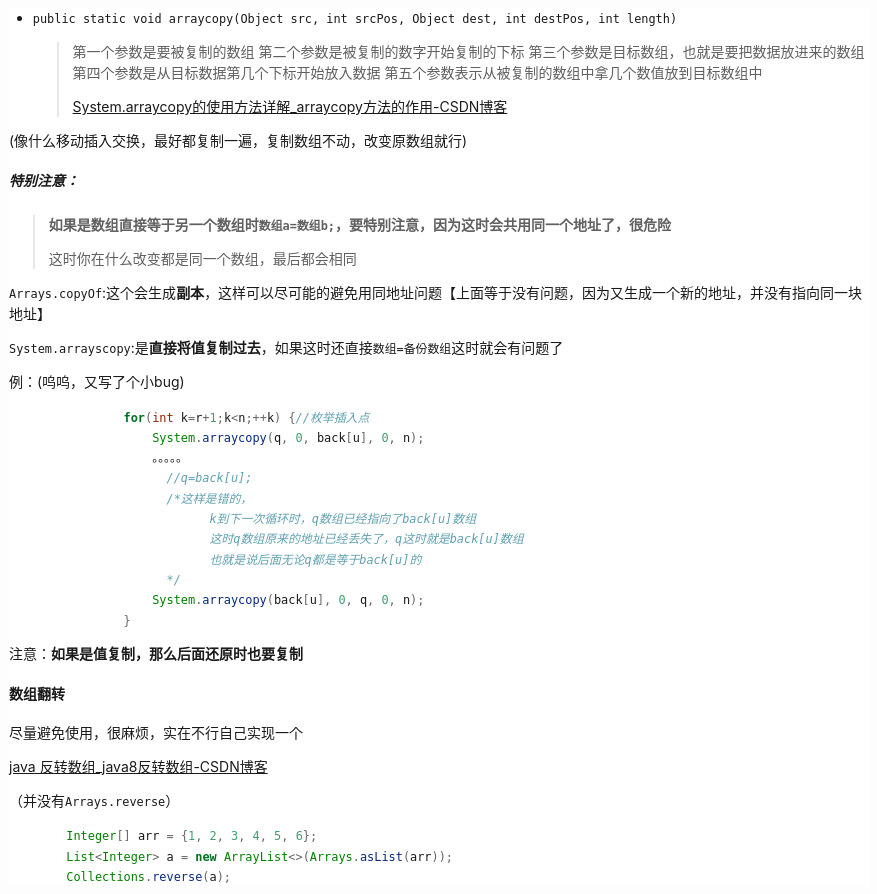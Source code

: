 - `public static void arraycopy(Object src, int srcPos, Object dest, int destPos, int length)`

  > 第一个参数是要被复制的数组
  > 第二个参数是被复制的数字开始复制的下标
  > 第三个参数是目标数组，也就是要把数据放进来的数组
  > 第四个参数是从目标数据第几个下标开始放入数据
  > 第五个参数表示从被复制的数组中拿几个数值放到目标数组中
  >
  > [System.arraycopy的使用方法详解_arraycopy方法的作用-CSDN博客](https://blog.csdn.net/wenzhi20102321/article/details/78444158)

(像什么移动插入交换，最好都复制一遍，复制数组不动，改变原数组就行)



##### 特别注意：

> **如果是数组直接等于另一个数组时`数组a=数组b;`，要特别注意，因为这时会共用同一个地址了，很危险**
>
> 这时你在什么改变都是同一个数组，最后都会相同

`Arrays.copyOf`:这个会生成**副本**，这样可以尽可能的避免用同地址问题【上面等于没有问题，因为又生成一个新的地址，并没有指向同一块地址】

`System.arrayscopy`:是**直接将值复制过去**，如果这时还直接`数组=备份数组`这时就会有问题了

例：(呜呜，又写了个小bug)

```java
				for(int k=r+1;k<n;++k) {//枚举插入点
					System.arraycopy(q, 0, back[u], 0, n);
					。。。。。
                      //q=back[u];
                      /*这样是错的，
                      		k到下一次循环时，q数组已经指向了back[u]数组
                      		这时q数组原来的地址已经丢失了，q这时就是back[u]数组
                      		也就是说后面无论q都是等于back[u]的
                      */
					System.arraycopy(back[u], 0, q, 0, n);
				}
```

注意：**如果是值复制，那么后面还原时也要复制**

#### 数组翻转

尽量避免使用，很麻烦，实在不行自己实现一个

[java 反转数组_java8反转数组-CSDN博客](https://blog.csdn.net/neweastsun/article/details/79935638)

（并没有`Arrays.reverse`）

```java
		Integer[] arr = {1, 2, 3, 4, 5, 6};
		List<Integer> a = new ArrayList<>(Arrays.asList(arr));
		Collections.reverse(a);
```



